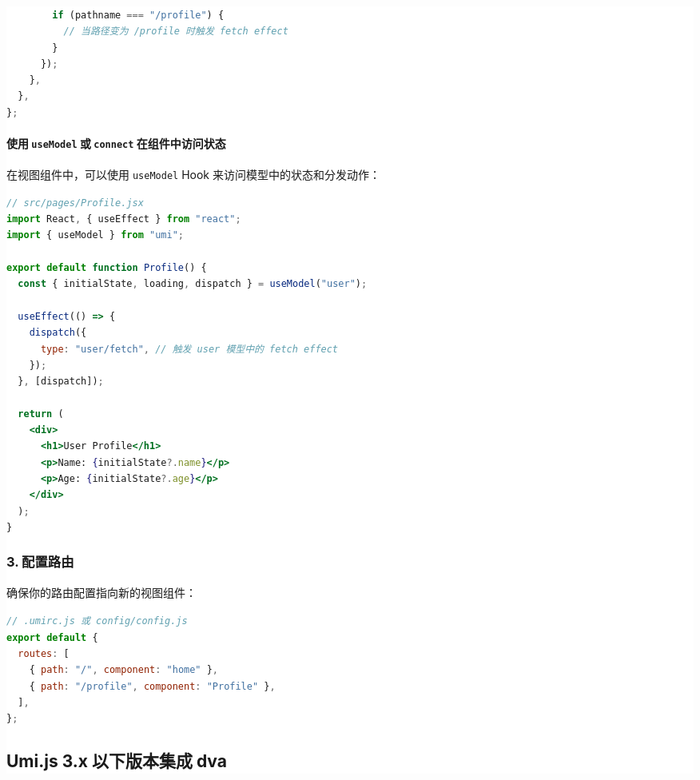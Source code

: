 ```javascript
        if (pathname === "/profile") {
          // 当路径变为 /profile 时触发 fetch effect
        }
      });
    },
  },
};
```

#### 使用 `useModel` 或 `connect` 在组件中访问状态

在视图组件中，可以使用 `useModel` Hook 来访问模型中的状态和分发动作：

```jsx
// src/pages/Profile.jsx
import React, { useEffect } from "react";
import { useModel } from "umi";

export default function Profile() {
  const { initialState, loading, dispatch } = useModel("user");

  useEffect(() => {
    dispatch({
      type: "user/fetch", // 触发 user 模型中的 fetch effect
    });
  }, [dispatch]);

  return (
    <div>
      <h1>User Profile</h1>
      <p>Name: {initialState?.name}</p>
      <p>Age: {initialState?.age}</p>
    </div>
  );
}
```

### 3. 配置路由

确保你的路由配置指向新的视图组件：

```javascript
// .umirc.js 或 config/config.js
export default {
  routes: [
    { path: "/", component: "home" },
    { path: "/profile", component: "Profile" },
  ],
};
```

## Umi.js 3.x 以下版本集成 dva
